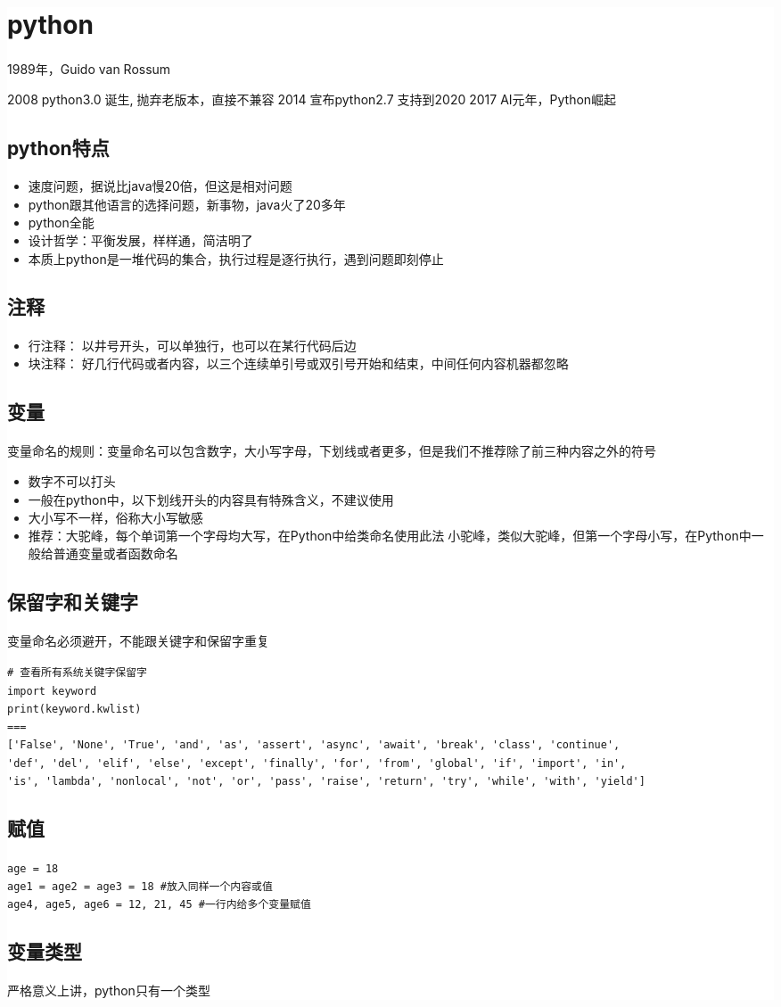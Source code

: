 # python
1989年，Guido van Rossum

2008 python3.0 诞生, 抛弃老版本，直接不兼容
2014 宣布python2.7 支持到2020
2017 AI元年，Python崛起

## python特点
- 速度问题，据说比java慢20倍，但这是相对问题
- python跟其他语言的选择问题，新事物，java火了20多年
- python全能
- 设计哲学：平衡发展，样样通，简洁明了
- 本质上python是一堆代码的集合，执行过程是逐行执行，遇到问题即刻停止

## 注释
- 行注释： 以井号开头，可以单独行，也可以在某行代码后边
- 块注释： 好几行代码或者内容，以三个连续单引号或双引号开始和结束，中间任何内容机器都忽略

## 变量
变量命名的规则：变量命名可以包含数字，大小写字母，下划线或者更多，但是我们不推荐除了前三种内容之外的符号

- 数字不可以打头
- 一般在python中，以下划线开头的内容具有特殊含义，不建议使用
- 大小写不一样，俗称大小写敏感
- 推荐：大驼峰，每个单词第一个字母均大写，在Python中给类命名使用此法
        小驼峰，类似大驼峰，但第一个字母小写，在Python中一般给普通变量或者函数命名

## 保留字和关键字
变量命名必须避开，不能跟关键字和保留字重复
```
# 查看所有系统关键字保留字
import keyword
print(keyword.kwlist)
===
['False', 'None', 'True', 'and', 'as', 'assert', 'async', 'await', 'break', 'class', 'continue', 
'def', 'del', 'elif', 'else', 'except', 'finally', 'for', 'from', 'global', 'if', 'import', 'in', 
'is', 'lambda', 'nonlocal', 'not', 'or', 'pass', 'raise', 'return', 'try', 'while', 'with', 'yield']
```

## 赋值
```
age = 18
age1 = age2 = age3 = 18 #放入同样一个内容或值
age4, age5, age6 = 12, 21, 45 #一行内给多个变量赋值
```

## 变量类型
严格意义上讲，python只有一个类型
